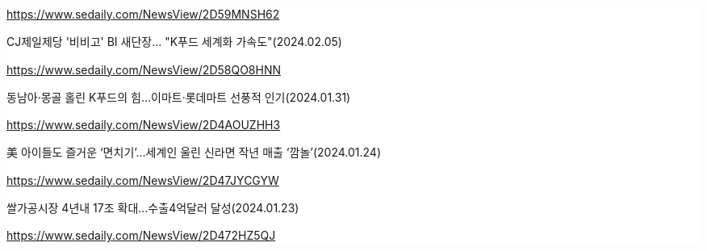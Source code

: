 https://www.sedaily.com/NewsView/2D59MNSH62

CJ제일제당 '비비고' BI 새단장… "K푸드 세계화 가속도"(2024.02.05)

https://www.sedaily.com/NewsView/2D58QO8HNN

동남아·몽골 홀린 K푸드의 힘…이마트·롯데마트 선풍적 인기(2024.01.31)

https://www.sedaily.com/NewsView/2D4AOUZHH3

美 아이들도 즐거운 ‘면치기’…세계인 울린 신라면 작년 매출 ‘깜놀’(2024.01.24)

https://www.sedaily.com/NewsView/2D47JYCGYW

쌀가공시장 4년내 17조 확대…수출4억달러 달성(2024.01.23)

https://www.sedaily.com/NewsView/2D472HZ5QJ